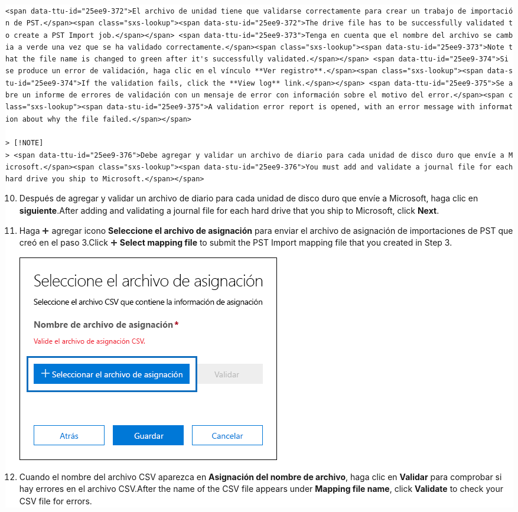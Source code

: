     <span data-ttu-id="25ee9-372">El archivo de unidad tiene que validarse correctamente para crear un trabajo de importación de PST.</span><span class="sxs-lookup"><span data-stu-id="25ee9-372">The drive file has to be successfully validated to create a PST Import job.</span></span> <span data-ttu-id="25ee9-373">Tenga en cuenta que el nombre del archivo se cambia a verde una vez que se ha validado correctamente.</span><span class="sxs-lookup"><span data-stu-id="25ee9-373">Note that the file name is changed to green after it's successfully validated.</span></span> <span data-ttu-id="25ee9-374">Si se produce un error de validación, haga clic en el vínculo **Ver registro**.</span><span class="sxs-lookup"><span data-stu-id="25ee9-374">If the validation fails, click the **View log** link.</span></span> <span data-ttu-id="25ee9-375">Se abre un informe de errores de validación con un mensaje de error con información sobre el motivo del error.</span><span class="sxs-lookup"><span data-stu-id="25ee9-375">A validation error report is opened, with an error message with information about why the file failed.</span></span> 
    
    > [!NOTE]
    > <span data-ttu-id="25ee9-376">Debe agregar y validar un archivo de diario para cada unidad de disco duro que envíe a Microsoft.</span><span class="sxs-lookup"><span data-stu-id="25ee9-376">You must add and validate a journal file for each hard drive you ship to Microsoft.</span></span> 
  
10. <span data-ttu-id="25ee9-377">Después de agregar y validar un archivo de diario para cada unidad de disco duro que envíe a Microsoft, haga clic en **siguiente**.</span><span class="sxs-lookup"><span data-stu-id="25ee9-377">After adding and validating a journal file for each hard drive that you ship to Microsoft, click **Next**.</span></span>
    
11. <span data-ttu-id="25ee9-378">Haga ![clic en](media/ITPro-EAC-AddIcon.gif) agregar icono **Seleccione el archivo de asignación** para enviar el archivo de asignación de importaciones de PST que creó en el paso 3.</span><span class="sxs-lookup"><span data-stu-id="25ee9-378">Click ![Add Icon](media/ITPro-EAC-AddIcon.gif) **Select mapping file** to submit the PST Import mapping file that you created in Step 3.</span></span> 
    
    ![Hacer clic en Seleccionar el archivo de asignación para enviar el archivo CSV que ha creado para el trabajo de importación](media/d30b1d73-80bb-491e-a642-a21673d06889.png)
  
12. <span data-ttu-id="25ee9-380">Cuando el nombre del archivo CSV aparezca en **Asignación del nombre de archivo**, haga clic en **Validar** para comprobar si hay errores en el archivo CSV.</span><span class="sxs-lookup"><span data-stu-id="25ee9-380">After the name of the CSV file appears under **Mapping file name**, click **Validate** to check your CSV file for errors.</span></span> 
    